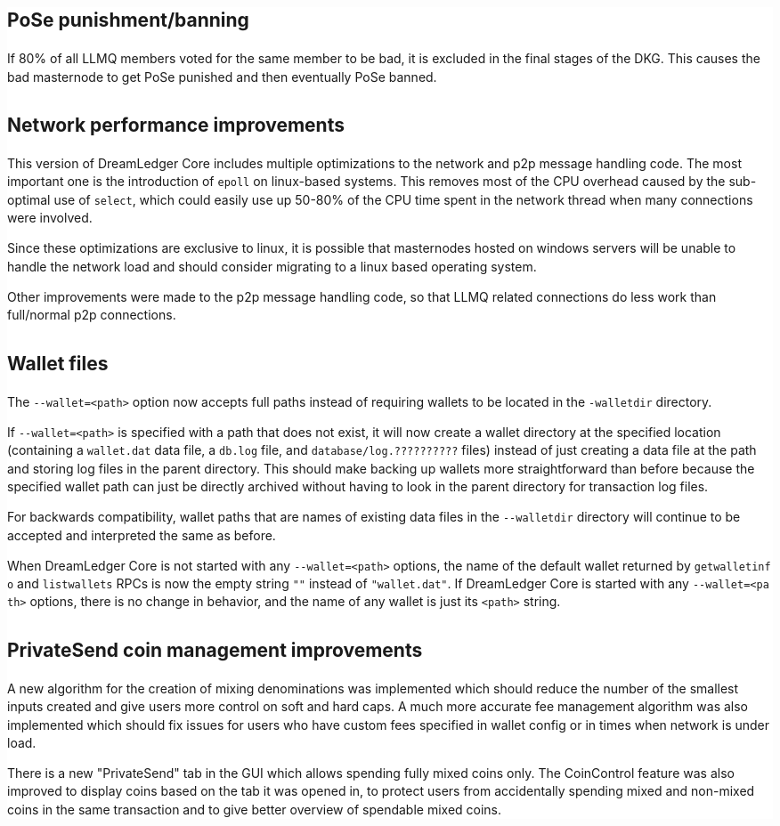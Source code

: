 PoSe punishment/banning
-----------------------
If 80% of all LLMQ members voted for the same member to be bad, it is excluded
in the final stages of the DKG. This causes the bad masternode to get PoSe punished
and then eventually PoSe banned.

Network performance improvements
--------------------------------
This version of DreamLedger Core includes multiple optimizations to the network and p2p message
handling code. The most important one is the introduction of `epoll` on linux-based
systems. This removes most of the CPU overhead caused by the sub-optimal use of `select`,
which could easily use up 50-80% of the CPU time spent in the network thread when many
connections were involved.

Since these optimizations are exclusive to linux, it is possible that masternodes hosted
on windows servers will be unable to handle the network load and should consider migrating
to a linux based operating system.

Other improvements were made to the p2p message handling code, so that LLMQ
related connections do less work than full/normal p2p connections.

Wallet files
------------
The `--wallet=<path>` option now accepts full paths instead of requiring
wallets to be located in the `-walletdir` directory.

If `--wallet=<path>` is specified with a path that does not exist, it will now
create a wallet directory at the specified location (containing a `wallet.dat`
data file, a `db.log` file, and `database/log.??????????` files) instead of just
creating a data file at the path and storing log files in the parent
directory. This should make backing up wallets more straightforward than
before because the specified wallet path can just be directly archived without
having to look in the parent directory for transaction log files.

For backwards compatibility, wallet paths that are names of existing data files
in the `--walletdir` directory will continue to be accepted and interpreted the
same as before.

When DreamLedger Core is not started with any `--wallet=<path>` options, the name of
the default wallet returned by `getwalletinfo` and `listwallets` RPCs is
now the empty string `""` instead of `"wallet.dat"`. If DreamLedger Core is started
with any `--wallet=<path>` options, there is no change in behavior, and the
name of any wallet is just its `<path>` string.

PrivateSend coin management improvements
----------------------------------------
A new algorithm for the creation of mixing denominations was implemented which
should reduce the number of the smallest inputs created and give users more
control on soft and hard caps. A much more accurate fee management algorithm was
also implemented which should fix issues for users who have custom fees
specified in wallet config or in times when network is under load.

There is a new "PrivateSend" tab in the GUI which allows spending fully
mixed coins only. The CoinControl feature was also improved to display coins
based on the tab it was opened in, to protect users from accidentally spending
mixed and non-mixed coins in the same transaction and to give better overview of
spendable mixed coins.
